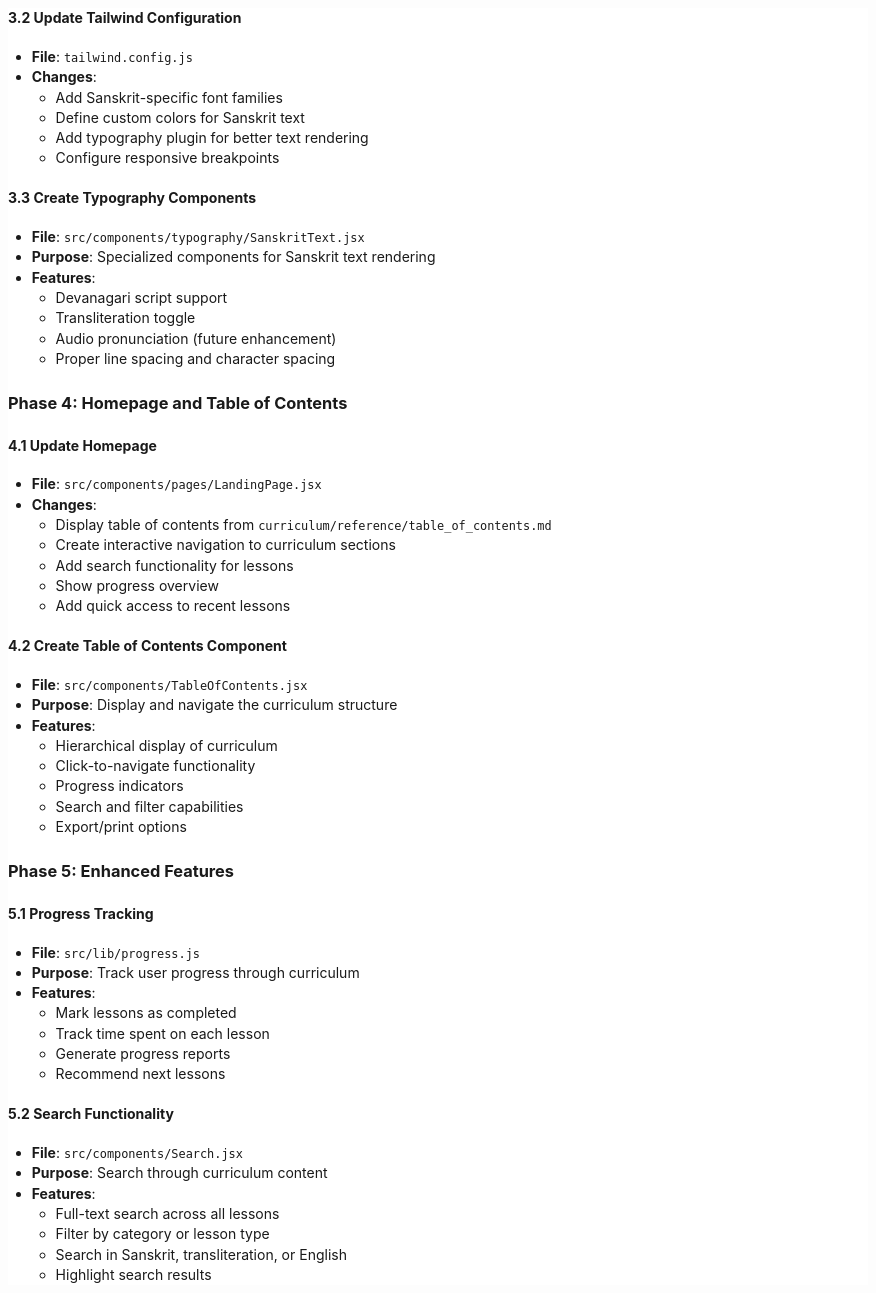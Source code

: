 #### 3.2 Update Tailwind Configuration
- **File**: `tailwind.config.js`
- **Changes**:
  - Add Sanskrit-specific font families
  - Define custom colors for Sanskrit text
  - Add typography plugin for better text rendering
  - Configure responsive breakpoints

#### 3.3 Create Typography Components
- **File**: `src/components/typography/SanskritText.jsx`
- **Purpose**: Specialized components for Sanskrit text rendering
- **Features**:
  - Devanagari script support
  - Transliteration toggle
  - Audio pronunciation (future enhancement)
  - Proper line spacing and character spacing

### Phase 4: Homepage and Table of Contents

#### 4.1 Update Homepage
- **File**: `src/components/pages/LandingPage.jsx`
- **Changes**:
  - Display table of contents from `curriculum/reference/table_of_contents.md`
  - Create interactive navigation to curriculum sections
  - Add search functionality for lessons
  - Show progress overview
  - Add quick access to recent lessons

#### 4.2 Create Table of Contents Component
- **File**: `src/components/TableOfContents.jsx`
- **Purpose**: Display and navigate the curriculum structure
- **Features**:
  - Hierarchical display of curriculum
  - Click-to-navigate functionality
  - Progress indicators
  - Search and filter capabilities
  - Export/print options

### Phase 5: Enhanced Features

#### 5.1 Progress Tracking
- **File**: `src/lib/progress.js`
- **Purpose**: Track user progress through curriculum
- **Features**:
  - Mark lessons as completed
  - Track time spent on each lesson
  - Generate progress reports
  - Recommend next lessons

#### 5.2 Search Functionality
- **File**: `src/components/Search.jsx`
- **Purpose**: Search through curriculum content
- **Features**:
  - Full-text search across all lessons
  - Filter by category or lesson type
  - Search in Sanskrit, transliteration, or English
  - Highlight search results
